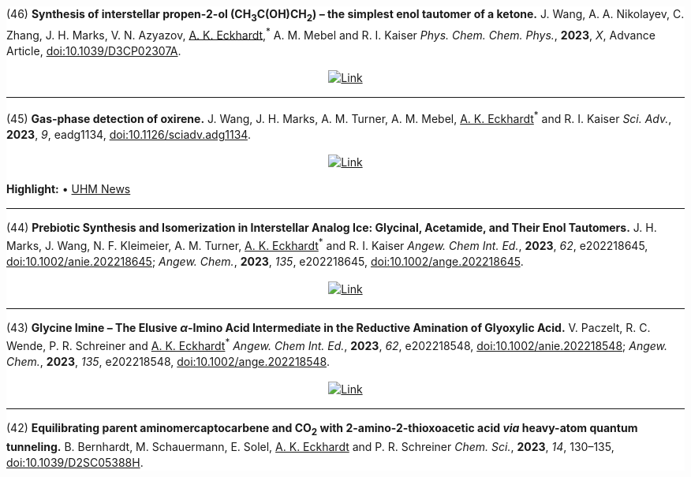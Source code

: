 (46) <b>Synthesis of interstellar propen-2-ol (CH<sub>3</sub>C(OH)CH<sub>2</sub>) – the simplest enol tautomer of a ketone.</b> J. Wang, A. A. Nikolayev, C. Zhang, J. H. Marks, V. N. Azyazov, <u>A. K. Eckhardt,</u><sup>*</sup> A. M. Mebel and R. I. Kaiser <i>Phys. Chem. Chem. Phys.</i>, <b>2023</b>, <i>X</i>, Advance Article, [doi:10.1039/D3CP02307A](https://doi.org/10.1039/D3CP02307A). 

<p align="center"> 
<a href="https://doi.org/10.1039/D3CP02307A"><img src="https://AKEckhardt.github.io/images/pub46.gif" alt="Link" width="40%" height="auto%"/></a>
</p>


___

(45) <b>Gas-phase detection of oxirene.</b> J. Wang, J. H. Marks, A. M. Turner, A. M. Mebel, <u>A. K. Eckhardt</u><sup>*</sup> and R. I. Kaiser <i>Sci. Adv.</i>, <b>2023</b>, <i>9</i>, eadg1134, [doi:10.1126/sciadv.adg1134](https://www.science.org/doi/10.1126/sciadv.adg1134). 

<p align="center"> 
<a href="https://www.science.org/doi/10.1126/sciadv.adg1134"><img src="https://AKEckhardt.github.io/images/pub45.jpg" alt="Link" width="40%" height="auto%"/></a>
</p>

<b>Highlight:</b> • [UHM News](https://www.hawaii.edu/news/2023/03/10/gas-phase-detection-oxirene/)


___

(44) <b>Prebiotic Synthesis and Isomerization in Interstellar Analog Ice: Glycinal, Acetamide, and Their Enol Tautomers.</b> J. H. Marks, J. Wang, N. F. Kleimeier, A. M. Turner, <u>A. K. Eckhardt</u><sup>*</sup> and R. I. Kaiser <i>Angew. Chem Int. Ed.</i>, <b>2023</b>, <i>62</i>, e202218645, [doi:10.1002/anie.202218645](https://doi.org/10.1002/anie.202218645); <i>Angew. Chem.</i>, <b>2023</b>, <i>135</i>, e202218645, [doi:10.1002/ange.202218645](https://doi.org/10.1002/ange.202218645). 

<p align="center"> 
<a href="https://doi.org/10.1002/anie.202218645"><img src="https://AKEckhardt.github.io/images/pub44.jpg" alt="Link" width="40%" height="auto%"/></a>
</p>


___

(43) <b>Glycine Imine – The Elusive <i>α</i>-Imino Acid Intermediate in the Reductive Amination of Glyoxylic Acid.</b> V. Paczelt, R. C. Wende, P. R. Schreiner and <u>A. K. Eckhardt</u><sup>*</sup> <i>Angew. Chem Int. Ed.</i>, <b>2023</b>, <i>62</i>, e202218548, [doi:10.1002/anie.202218548](https://doi.org/10.1002/anie.202218548); <i>Angew. Chem.</i>, <b>2023</b>, <i>135</i>, e202218548, [doi:10.1002/ange.202218548](https://doi.org/10.1002/ange.202218548). 

<p align="center"> 
<a href="https://doi.org/10.1002/anie.202218548"><img src="https://AKEckhardt.github.io/images/pub43.PNG" alt="Link" width="40%" height="auto%"/></a>
</p>


___

(42) <b>Equilibrating parent aminomercaptocarbene and CO<sub>2</sub> with 2-amino-2-thioxoacetic acid <i>via</i> heavy-atom quantum tunneling.</b> B. Bernhardt, M. Schauermann, E. Solel, <u>A. K. Eckhardt</u> and P. R. Schreiner <i>Chem. Sci.</i>, <b>2023</b>, <i>14</i>, 130–135, [doi:10.1039/D2SC05388H](https://doi.org/10.1039/D2SC05388H). 
